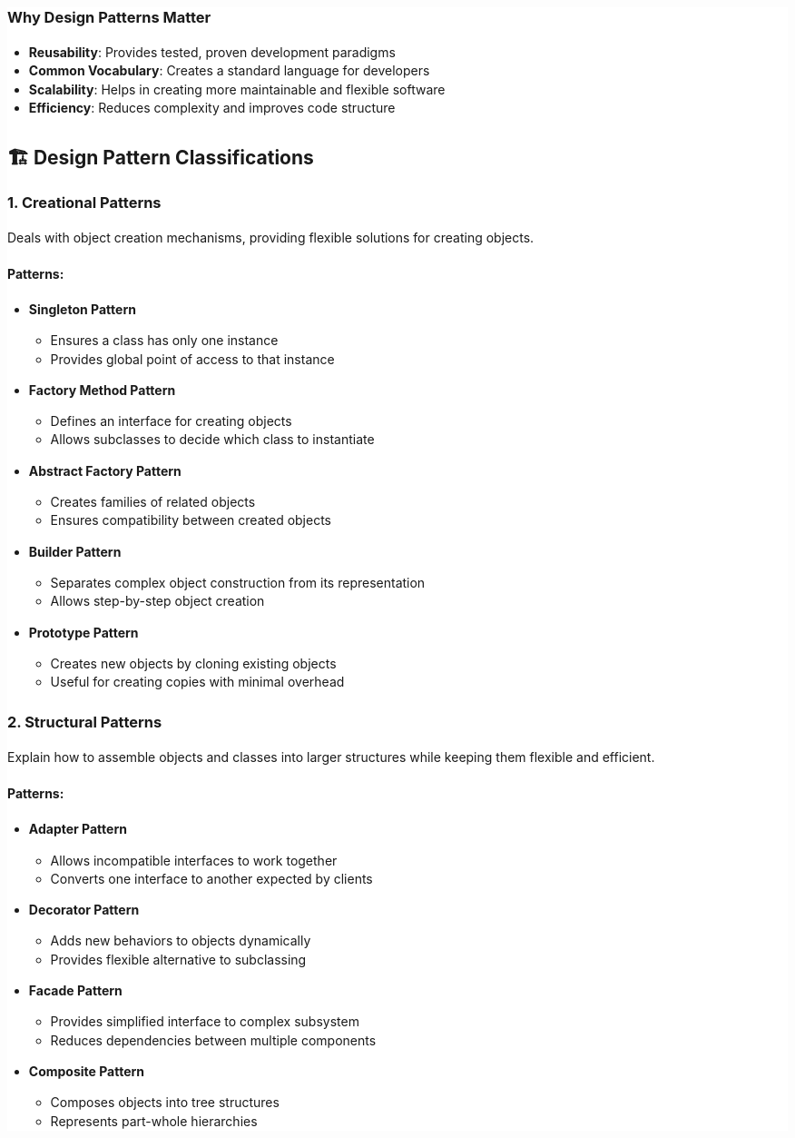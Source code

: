 ### Why Design Patterns Matter
- **Reusability**: Provides tested, proven development paradigms
- **Common Vocabulary**: Creates a standard language for developers
- **Scalability**: Helps in creating more maintainable and flexible software
- **Efficiency**: Reduces complexity and improves code structure

## 🏗️ Design Pattern Classifications

### 1. Creational Patterns
Deals with object creation mechanisms, providing flexible solutions for creating objects.

#### Patterns:
- **Singleton Pattern**
    - Ensures a class has only one instance
    - Provides global point of access to that instance

- **Factory Method Pattern**
    - Defines an interface for creating objects
    - Allows subclasses to decide which class to instantiate

- **Abstract Factory Pattern**
    - Creates families of related objects
    - Ensures compatibility between created objects

- **Builder Pattern**
    - Separates complex object construction from its representation
    - Allows step-by-step object creation

- **Prototype Pattern**
    - Creates new objects by cloning existing objects
    - Useful for creating copies with minimal overhead

### 2. Structural Patterns
Explain how to assemble objects and classes into larger structures while keeping them flexible and efficient.

#### Patterns:
- **Adapter Pattern**
    - Allows incompatible interfaces to work together
    - Converts one interface to another expected by clients

- **Decorator Pattern**
    - Adds new behaviors to objects dynamically
    - Provides flexible alternative to subclassing

- **Facade Pattern**
    - Provides simplified interface to complex subsystem
    - Reduces dependencies between multiple components

- **Composite Pattern**
    - Composes objects into tree structures
    - Represents part-whole hierarchies
